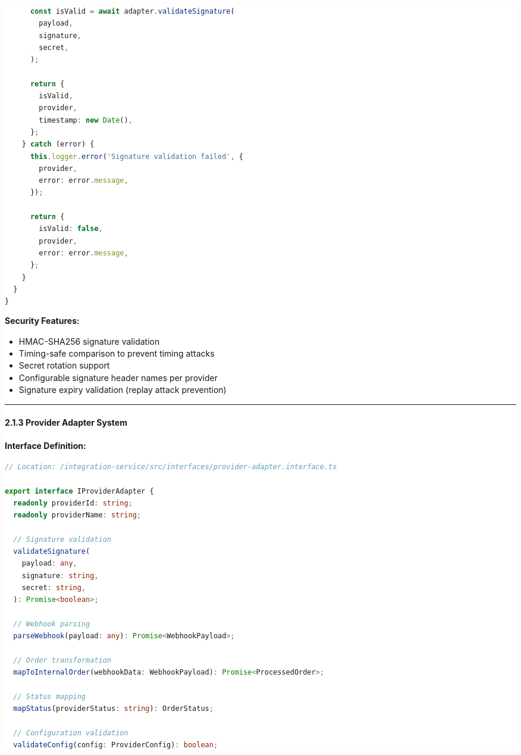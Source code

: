 ```typescript
      const isValid = await adapter.validateSignature(
        payload,
        signature,
        secret,
      );

      return {
        isValid,
        provider,
        timestamp: new Date(),
      };
    } catch (error) {
      this.logger.error('Signature validation failed', {
        provider,
        error: error.message,
      });

      return {
        isValid: false,
        provider,
        error: error.message,
      };
    }
  }
}
```

**Security Features:**
- HMAC-SHA256 signature validation
- Timing-safe comparison to prevent timing attacks
- Secret rotation support
- Configurable signature header names per provider
- Signature expiry validation (replay attack prevention)

---

#### **2.1.3 Provider Adapter System**

**Interface Definition:**
```typescript
// Location: /integration-service/src/interfaces/provider-adapter.interface.ts

export interface IProviderAdapter {
  readonly providerId: string;
  readonly providerName: string;

  // Signature validation
  validateSignature(
    payload: any,
    signature: string,
    secret: string,
  ): Promise<boolean>;

  // Webhook parsing
  parseWebhook(payload: any): Promise<WebhookPayload>;

  // Order transformation
  mapToInternalOrder(webhookData: WebhookPayload): Promise<ProcessedOrder>;

  // Status mapping
  mapStatus(providerStatus: string): OrderStatus;

  // Configuration validation
  validateConfig(config: ProviderConfig): boolean;
```